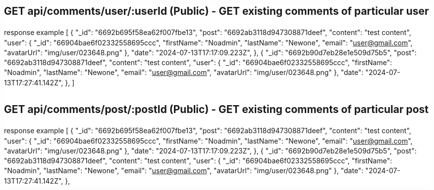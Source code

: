## GET api/comments/user/:userId (Public) - GET existing comments of particular user
response example
[
    {
        "_id": "6692b695f58ea62f007fbe13",
        "post": "6692ab3118d947308871deef",
        "content": "test content",
        "user": {
            "_id": "66904bae6f02332558695ccc",
            "firstName": "Noadmin",
            "lastName": "Newone",
            "email": "user@gmail.com",
            "avatarUrl": "img/user/023648.png"
        },
        "date": "2024-07-13T17:17:09.223Z",
    },
    {
        "_id": "6692b90d7eb28e1e509d75b5",
        "post": "6692ab3118d947308871deef",
        "content": "test content",
        "user": {
            "_id": "66904bae6f02332558695ccc",
            "firstName": "Noadmin",
            "lastName": "Newone",
            "email": "user@gmail.com",
            "avatarUrl": "img/user/023648.png"
        },
        "date": "2024-07-13T17:27:41.142Z",
    },
]

## GET api/comments/post/:postId (Public) - GET existing comments of particular post
response example
[
    {
        "_id": "6692b695f58ea62f007fbe13",
        "post": "6692ab3118d947308871deef",
        "content": "test content",
        "user": {
            "_id": "66904bae6f02332558695ccc",
            "firstName": "Noadmin",
            "lastName": "Newone",
            "email": "user@gmail.com",
            "avatarUrl": "img/user/023648.png"
        },
        "date": "2024-07-13T17:17:09.223Z",
    },
    {
        "_id": "6692b90d7eb28e1e509d75b5",
        "post": "6692ab3118d947308871deef",
        "content": "test content",
        "user": {
            "_id": "66904bae6f02332558695ccc",
            "firstName": "Noadmin",
            "lastName": "Newone",
            "email": "user@gmail.com",
            "avatarUrl": "img/user/023648.png"
        },
        "date": "2024-07-13T17:27:41.142Z",
    },